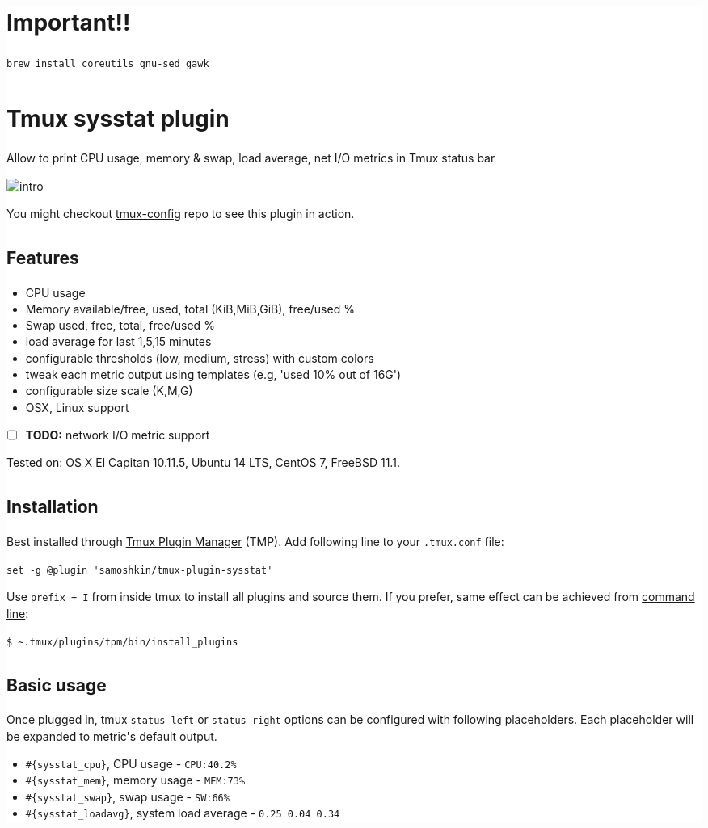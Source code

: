 # Important!!

```sh
brew install coreutils gnu-sed gawk
```

Tmux sysstat plugin
===================
Allow to print CPU usage, memory & swap, load average, net I/O metrics in Tmux status bar

![intro](/screenshots/intro.png)

You might checkout [tmux-config](https://github.com/samoshkin/tmux-config) repo to see this plugin in action.

Features
--------
- CPU usage
- Memory available/free, used, total (KiB,MiB,GiB), free/used %
- Swap used, free, total, free/used %
- load average for last 1,5,15 minutes
- configurable thresholds (low, medium, stress) with custom colors
- tweak each metric output using templates (e.g, 'used 10% out of 16G')
- configurable size scale (K,M,G)
- OSX, Linux support
- [ ] **TODO:** network I/O metric support

Tested on: OS X El Capitan 10.11.5, Ubuntu 14 LTS, CentOS 7, FreeBSD 11.1.


Installation
------------
Best installed through [Tmux Plugin Manager](https://github.com/tmux-plugins/tpm) (TMP). Add following line to your `.tmux.conf` file:

```
set -g @plugin 'samoshkin/tmux-plugin-sysstat'
```

Use `prefix + I` from inside tmux to install all plugins and source them. If you prefer, same effect can be achieved from [command line](https://github.com/tmux-plugins/tpm/blob/master/docs/managing_plugins_via_cmd_line.md):

```
$ ~.tmux/plugins/tpm/bin/install_plugins
```

Basic usage
-----------

Once plugged in, tmux `status-left` or `status-right` options can be configured with following placeholders. Each placeholder will be expanded to metric's default output.

- `#{sysstat_cpu}`, CPU usage - `CPU:40.2%`
- `#{sysstat_mem}`, memory usage - `MEM:73%`
- `#{sysstat_swap}`, swap usage - `SW:66%`
- `#{sysstat_loadavg}`, system load average - `0.25 0.04 0.34`
